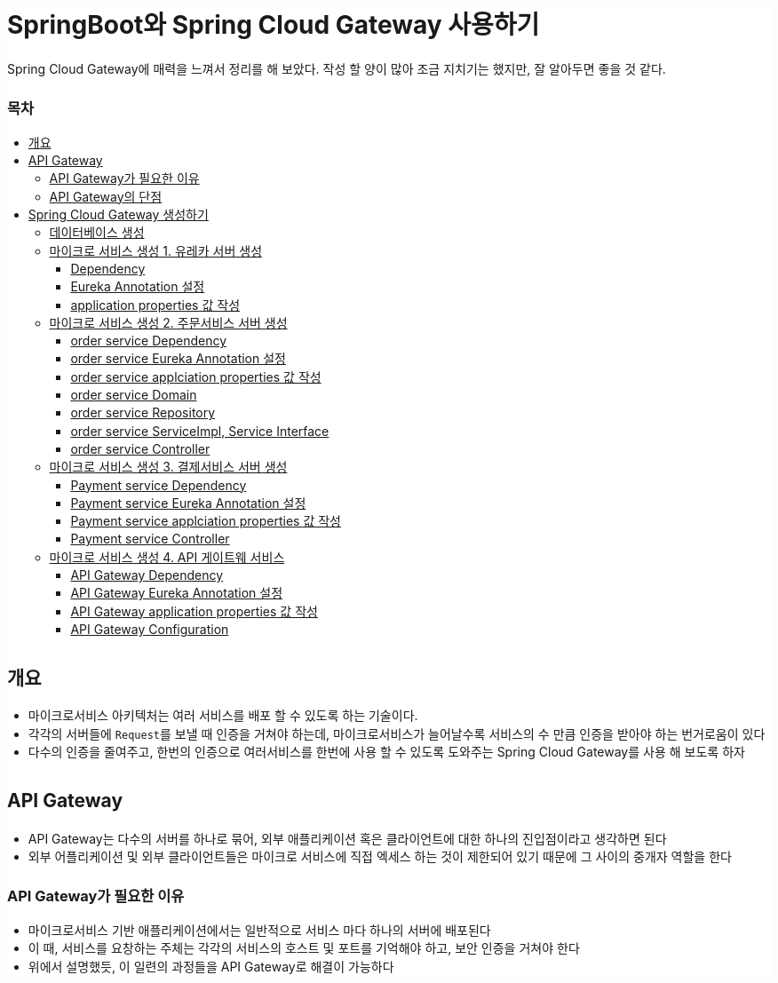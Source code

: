 # SpringBoot와 Spring Cloud Gateway 사용하기

Spring Cloud Gateway에 매력을 느껴서 정리를 해 보았다.
작성 할 양이 많아 조금 지치기는 했지만, 잘 알아두면 좋을 것 같다.

### 목차
- [개요](#개요)
- [API Gateway](#api-gateway)
    - [API Gateway가 필요한 이유](#api-gateway가-필요한-이유)
    - [API Gateway의 단점](#api-gateway의-단점)
- [Spring Cloud Gateway 생성하기](#spring-cloud-gateway-생성하기)
    - [데이터베이스 생성](#데이터베이스-생성)
    - [마이크로 서비스 생성 1. 유레카 서버 생성](#마이크로-서비스-생성-1-유레카-서버-생성)
        - [Dependency](#dependency)
        - [Eureka Annotation 설정](#eureka-annotation-설정)
        - [application properties 값 작성](#application-properties-값-작성)
    - [마이크로 서비스 생성 2. 주문서비스 서버 생성](#마이크로-서비스-생성-2-주문서비스-서버-생성)
        - [order service Dependency](#order-service-dependency)
        - [order service Eureka Annotation 설정](#order-service-eureka-annotation-설정)
        - [order service applciation properties 값 작성](#order-service-applciation-properties-값-작성)
        - [order service Domain](#order-service-domain)
        - [order service Repository](#order-service-repository)
        - [order service ServiceImpl, Service Interface](#order-service-serviceimpl-service-interface)
        - [order service Controller](#order-service-controller)
    - [마이크로 서비스 생성 3. 결제서비스 서버 생성](#마이크로-서비스-생성-3-결제서비스-서버-생성)
        - [Payment service Dependency](#payment-service-dependency)
        - [Payment service Eureka Annotation 설정](#payment-service-eureka-annotation-설정)
        - [Payment service applciation properties 값 작성](#payment-service-applciation-properties-값-작성)
        - [Payment service Controller](#payment-service-controller)
    - [마이크로 서비스 생성 4. API 게이트웨 서비스](#마이크로-서비스-생성-4-api-gateway-생성)
        - [API Gateway Dependency](#api-gateway-dependency)
        - [API Gateway Eureka Annotation 설정](#api-gateway-eureka-annotation-설정)
        - [API Gateway application properties 값 작성](#api-gateway-application-properties-값-작성)
        - [API Gateway Configuration](#api-gateway-configuration)



## 개요
- 마이크로서비스 아키텍처는 여러 서비스를 배포 할 수 있도록 하는 기술이다.
- 각각의 서버들에 `Request`를 보낼 때 인증을 거쳐야 하는데, 마이크로서비스가 늘어날수록 서비스의 수 만큼 인증을 받아야 하는 번거로움이 있다
- 다수의 인증을 줄여주고, 한번의 인증으로 여러서비스를 한번에 사용 할 수 있도록 도와주는 Spring Cloud Gateway를 사용 해 보도록 하자

## API Gateway
- API Gateway는 다수의 서버를 하나로 묶어, 외부 애플리케이션 혹은 클라이언트에 대한 하나의 진입점이라고 생각하면 된다
- 외부 어플리케이션 및 외부 클라이언트들은 마이크로 서비스에 직접 엑세스 하는 것이 제한되어 있기 때문에 그 사이의 중개자 역할을 한다

### API Gateway가 필요한 이유
- 마이크로서비스 기반 애플리케이션에서는 일반적으로 서비스 마다 하나의 서버에 배포된다
- 이 때, 서비스를 요창하는 주체는 각각의 서비스의 호스트 및 포트를 기억해야 하고, 보안 인증을 거쳐야 한다
- 위에서 설명했듯, 이 일련의 과정들을 API Gateway로 해결이 가능하다
